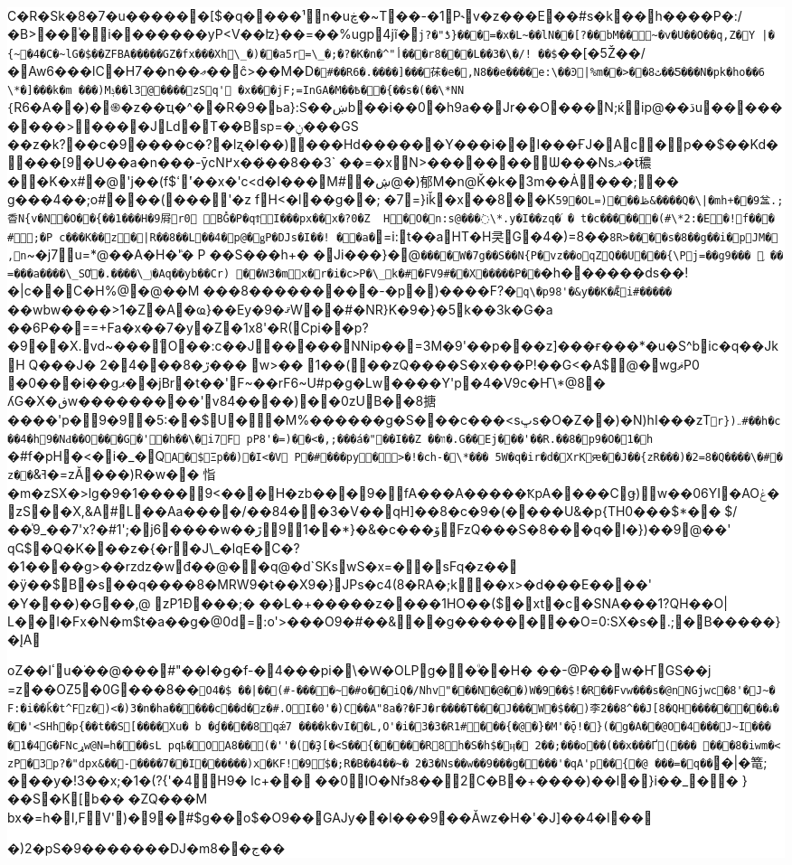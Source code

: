 C�R�Sk�8�7�u������[$�q����¹n�uڿ�~T��-�1P˞v�z���E��#s�k��h����P�:/�B>��ٝ�i�������yP<V��ʫ}��=��%ugp4jĩ�`j?�"ƾ}���=�x�L~��lN��[?��bM��~� v�U��O��q,Z�Y |�{~�4�C�~lG�$��ZFBA�����GZ�fx���Xh\_�)��a5r=\_�;�?�K�n�^"أ���r8���L��3�\�/! ��$`��[�5Ž��/�Aw6���lC�H7��n��ޢ��ĉ>��M�D`�޳#��R6�.����]� ��茠�e�,N8��e����e:\��Ͽ|%m��>��8ٿ��Ƽ���N�pk�ho��6\*�]���k�m ���)Mݙ��l3@����zSq' �x���jF;=InGA�M��߿��{��s�(��\*NN{`R6�A��)�֍�z��ҵ�^��R�9 �ьa}:S��ښb��i��0�h9a��Jr��O���N;ќip@��ڌu���������>����JLd�T��Bsp=�ݧ���GS
��z�k?��c�9����c�?�lʐ� l��) ���Hd������Y���i��I���ҒJ�Ac �p��$��Kd����[9�U��a�n���-ӯcN߂x��҆��8��3` ��=�xN>�������Ѡ���Nsޛ�t穠��K�x#�@'j��(f$ߵ'́��x�' c<d�I ���M#�ڜ@�)郁M�n@Ǩ�k�3m��Ȧ���;�� g���4��;o#���(���'�z
fH<�l��g��;
�7=}iǩ�x��8��K`59�OL =)���ڟ&����Q�\|�mh+��9㿽.;稥N{v�N�O��{��1���H�9㞕r0
BG̽�P�qϮI ���px��x�?0�Z 
H�O�n:s@���߭\*.y�I��zq�֜ � t�c����� �(#\*2:�E �!f���#;�P c���K��z�|R��8��L��4�p@�ǥP�DJs�I��!
��a�`=i:t��aHT�H㚑G�4�)=8��`8R>����s�8��g��i�pJM�
,n`~�j7u=\*@��A�H�݅'�
P
��S���h+�
�Ji���}�@`����W�7g��S��N{P�vz��oqZ߼Q��U���{\Pj=��g9��� ֥
��=���a����\_SƠ�.�� ��\_ٳ�Aq��yb��Cr) �⒊�W3�mx�r�i�c>P�\_k�#�FV9#��X�����P��`�h������ds��! �|c��C�H%@�@��M ���8���������-�p�޵)����F?�`q\�p98'�&y��K�Ǣi#�����`��wbw����>1�Z�A�ҩ}��Ey�9�ޤW��#�NR}K�9�}�5k��3k�G�a ��6P��==+Fa�x��7�y�Z�1x8'�R(Cpi��p?�9��X.vd~���֔O��:c��J�����NNip��=3M�9'�� p���z]���ғ���\*�u�S^bi c�q��JkH Q���J� 2�4���ڙ�8��� w>�� 1��(��zQ����S�x���P!��G<�A$@�wgޘP0 � 0���i��gޕ��jBr�t��'F~��rF6~U#p�g�Lw����Y'p�4�V9c�Ҥ\*@8� ʎG�X�ڧw���������'v84����)��0zUB��8搪����'p�9�9�5:��$U��M%������g�S���c���<sڀs�O� Z��)�N)h I���zT`r})܅#��h�c��4�h9�NԀ��O���G�'�h��\�i7F
pP8'�=)��<�,;���á�"��I��Z ��װ�.G��Ej���'��R. ��8�p9�O�1�h`�# f�pH�<�i�\_�Q`A�⑸$Ξp��)�I<�V P�#���py�>�!�ch-�\*���
5W�q�ir�d�X rKԙ ��J��{zR���) �2=8�Q����\�#�z��`&ߔ�=zӐ���)R�w�� 恉�m�zSX�>lg�9�1����9<���Η�zb��� 9�fA���A�����ҞpA����Cǥ )w��06YI�AOݟ�zS��X,&A#׊L��Aa����/��84��3�V��qH]��8�c�9�(����U&�p{TH0���$\*�� $/��֓9\_��7'x?�#1';�j6����w�ڙ�\9��1\*}�&�c���ۆFzQ���S� 8���q�I�})��9@��' qҀ$�Q�K���z�{�r�J\_�lqE�C�?�1����g>��rzdz�wđ��@��q@� d`SKs׊wS�x=��sFq�z��
�ӱ��$B�s֐��q����8�MRW9�t��X9�}JPs�c4(8�R A� ;k��x>�d���E����' �Ү���)�Ԍ��,@ zP1Ð���;�
��L�+�����z����1HO��($�x t�c�SNA���1?QH��O|
 L��Ι�Fx�N�m$t�a��g�@0d=:o'>���O9�#��& � �g��������O=0:SX�s�.;�B� ����}�ĮA
 
 oZ��Iٴu�֔��@���#"��I�ց�f-�4���pi�\�Ԝ�OLPg�֌�۠��H�
��-@P��w�ҤGS��j =z��OZ5�0G���8��`O4�$
��|��(#-����~�#o��iQ�/Nhv"���N�@��)W�9��$!�R��Fvw���s�@nNGjwc�8'�J~�F:�i��ǩ�t^Fz�)<�)3�n�ha��㊍���c��d�z�#.OI�0'�)C��A"8a�?�FJ�r����T���J���W�$��)李2��8^��J[8�QH�����ۀ���׎���'<SHh�p{��  t� �S[����Xu� b
�ɠ����8qǽ7
����k�vI��L,O'�i�3�3�R1#���{�@�}�M'�ǭ! �}(�g�A��@O�4���J~I�� ��1�4G�FNсړw@N=h���sL pqҍ�OA8��(�''�(�Ҙ[�<S��{�����R8h�S�h$�ӊ�
2��;���o��(��x���Ґ(�� �
���8�iwm�<zP�3p?�"dpx&��-����7��I������)x�KF!�9֗$�;R�B��4��~�  2�3�Ns��w��9���g����'�qA'p��{�@ ���=�q��`�|�篭; ���y�!3��x;�1�(?{'�4H9� lc+��
��0ӀO�Nf϶8��2C�B�+����)��l�}i��\_�� }��S�K[ b�� �ZQ���M bx�=h�I,FV')�9�#$g��o$�O9��GAJy��I���9��Ӑwz�H�'�J]� �4�I��

�)2�pS�9�������DJ�m8��ج��
 























